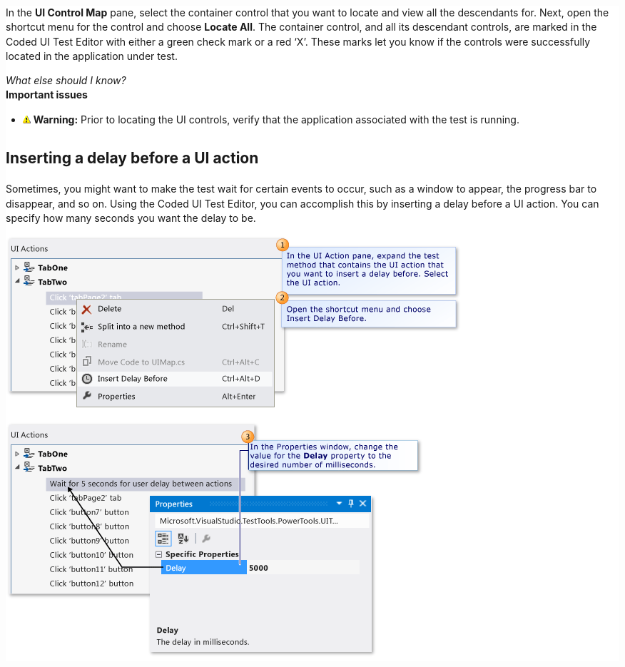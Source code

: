  In the **UI Control Map** pane, select the container control that you want to locate and view all the descendants for. Next, open the shortcut menu for the control and choose **Locate All**. The container control, and all its descendant controls, are marked in the Coded UI Test Editor with either a green check mark or a red ‘X’. These marks let you know if the controls were successfully located in the application under test.  
  
 *What else should I know?*  
 **Important issues**  
  
-   ![Caution icon](../code-quality/media/caution.gif "caution") **Warning:** Prior to locating the UI controls, verify that the application associated with the test is running.  
  
##  <a name="CodedUITestEditor_InsertDelay"></a> Inserting a delay before a UI action  
 Sometimes, you might want to make the test wait for certain events to occur, such as a window to appear, the progress bar to disappear, and so on. Using the Coded UI Test Editor, you can accomplish this by inserting a delay before a UI action. You can specify how many seconds you want the delay to be.  
  
 ![Insert delay before a UI action](../code-quality/media/codeduidelay.png "CodedUIDelay")  
  
 ![Delay added with 5 seconds](../code-quality/media/codeduidealy2.png "CodedUIDealy2")  
  